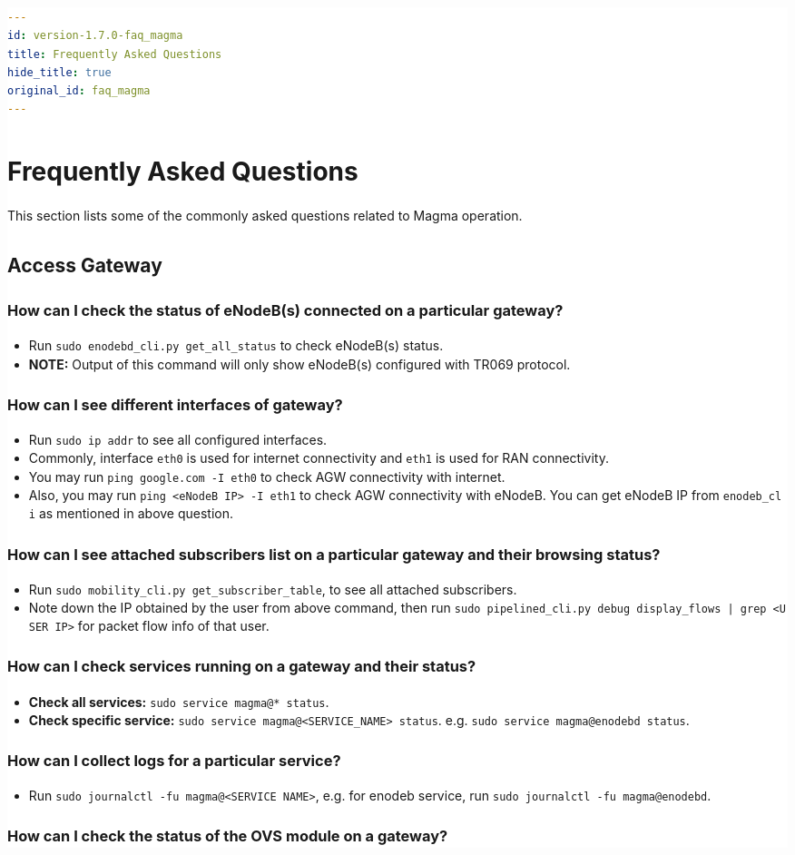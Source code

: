 ```yaml
---
id: version-1.7.0-faq_magma
title: Frequently Asked Questions
hide_title: true
original_id: faq_magma
---
```


# Frequently Asked Questions

This section lists some of the commonly asked questions related to Magma operation.

## Access Gateway

### How can I check the status of eNodeB(s) connected on a particular gateway?

- Run `sudo enodebd_cli.py get_all_status` to check eNodeB(s) status.
- **NOTE:** Output of this command will only show eNodeB(s) configured with TR069 protocol.

### How can I see different interfaces of gateway?

- Run `sudo ip addr` to see all configured interfaces.
- Commonly, interface `eth0` is used for internet connectivity and `eth1` is used for RAN connectivity.
- You may run `ping google.com -I eth0` to check AGW connectivity with internet.
- Also, you may run `ping <eNodeB IP> -I eth1` to check AGW connectivity with eNodeB. You can get eNodeB IP from `enodeb_cli` as mentioned in above question.

### How can I see attached subscribers list on a particular gateway and their browsing status?

- Run `sudo mobility_cli.py get_subscriber_table`, to see all attached subscribers.
- Note down the IP obtained by the user from above command, then run `sudo pipelined_cli.py debug display_flows | grep <USER IP>` for packet flow info of that user.

### How can I check services running on a gateway and their status?

- **Check all services:** `sudo service magma@* status`.
- **Check specific service:** `sudo service magma@<SERVICE_NAME> status`. e.g. `sudo service magma@enodebd status`.

### How can I collect logs for a particular service?

- Run `sudo journalctl -fu magma@<SERVICE NAME>`, e.g. for enodeb service, run `sudo journalctl -fu magma@enodebd`.

### How can I check the status of the OVS module on a gateway?
